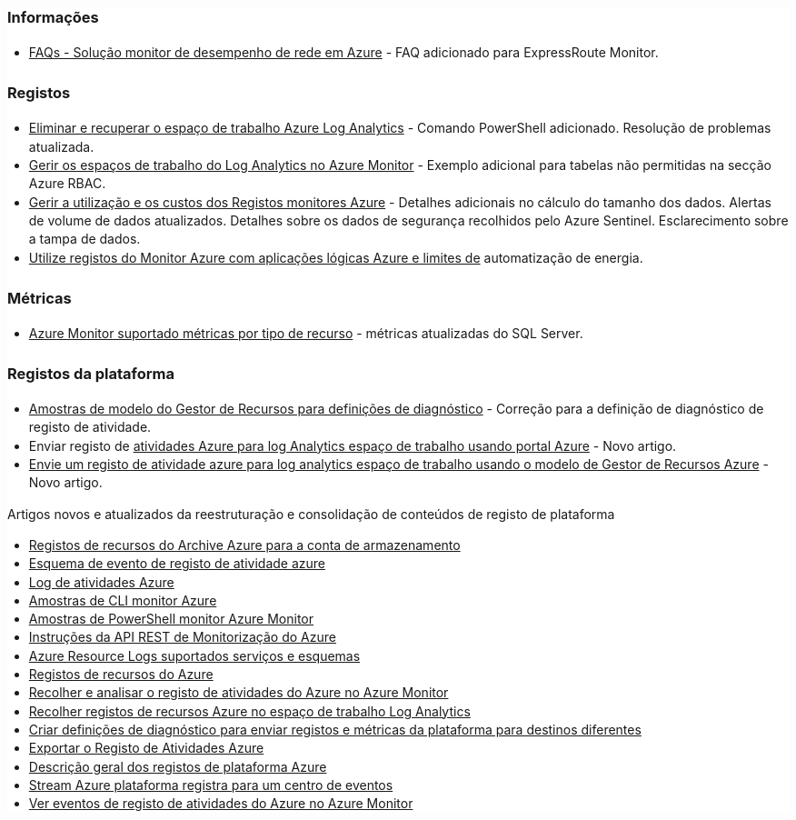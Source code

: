 ### <a name="insights"></a>Informações
- [FAQs - Solução monitor de desempenho de rede em Azure](insights/network-performance-monitor-faq.md) - FAQ adicionado para ExpressRoute Monitor.

### <a name="logs"></a>Registos
- [Eliminar e recuperar o espaço de trabalho Azure Log Analytics](logs/delete-workspace.md) - Comando PowerShell adicionado. Resolução de problemas atualizada.
- [Gerir os espaços de trabalho do Log Analytics no Azure Monitor](logs/manage-access.md) - Exemplo adicional para tabelas não permitidas na secção Azure RBAC.
- [Gerir a utilização e os custos dos Registos monitores Azure](logs/manage-cost-storage.md) - Detalhes adicionais no cálculo do tamanho dos dados. Alertas de volume de dados atualizados. Detalhes sobre os dados de segurança recolhidos pelo Azure Sentinel. Esclarecimento sobre a tampa de dados.
- [Utilize registos do Monitor Azure com aplicações lógicas Azure e limites de](logs/logicapp-flow-connector.md) automatização de energia.

### <a name="metrics"></a>Métricas
- [Azure Monitor suportado métricas por tipo de recurso](essentials/metrics-supported.md) - métricas atualizadas do SQL Server.


### <a name="platform-logs"></a>Registos da plataforma

- [Amostras de modelo do Gestor de Recursos para definições de diagnóstico](essentials/resource-manager-diagnostic-settings.md) - Correção para a definição de diagnóstico de registo de atividade.
- Enviar registo de [atividades Azure para log Analytics espaço de trabalho usando portal Azure](essentials/quick-collect-activity-log-portal.md) - Novo artigo.
- [Envie um registo de atividade azure para log analytics espaço de trabalho usando o modelo de Gestor de Recursos Azure](essentials/quick-collect-activity-log-arm.md) - Novo artigo.

Artigos novos e atualizados da reestruturação e consolidação de conteúdos de registo de plataforma

- [Registos de recursos do Archive Azure para a conta de armazenamento](./essentials/resource-logs.md#send-to-azure-storage)
- [Esquema de evento de registo de atividade azure](essentials/activity-log-schema.md)
- [Log de atividades Azure](essentials/activity-log.md)
- [Amostras de CLI monitor Azure](/cli-samples.md)
- [Amostras de PowerShell monitor Azure Monitor](/powershell-samples.md)
- [Instruções da API REST de Monitorização do Azure](essentials/rest-api-walkthrough.md)
- [Azure Resource Logs suportados serviços e esquemas](./essentials/resource-logs-schema.md)
- [Registos de recursos do Azure](essentials/resource-logs.md)
- [Recolher e analisar o registo de atividades do Azure no Azure Monitor](./essentials/activity-log.md)
- [Recolher registos de recursos Azure no espaço de trabalho Log Analytics](./essentials/resource-logs.md#send-to-log-analytics-workspace)
- [Criar definições de diagnóstico para enviar registos e métricas da plataforma para destinos diferentes](essentials/diagnostic-settings.md)
- [Exportar o Registo de Atividades Azure](./essentials/activity-log.md#legacy-collection-methods)
- [Descrição geral dos registos de plataforma Azure](essentials/platform-logs-overview.md)
- [Stream Azure plataforma registra para um centro de eventos](./essentials/resource-logs.md#send-to-azure-event-hubs)
- [Ver eventos de registo de atividades do Azure no Azure Monitor](./essentials/activity-log.md#view-the-activity-log)
